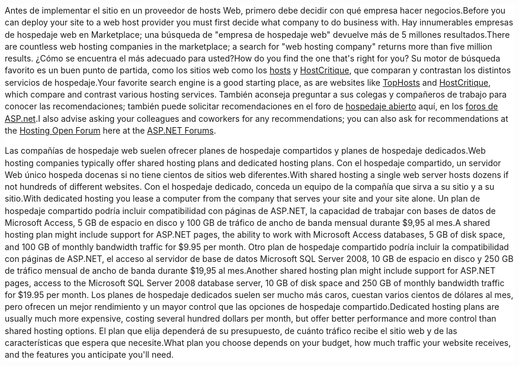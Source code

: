 <span data-ttu-id="1beb0-162">Antes de implementar el sitio en un proveedor de hosts Web, primero debe decidir con qué empresa hacer negocios.</span><span class="sxs-lookup"><span data-stu-id="1beb0-162">Before you can deploy your site to a web host provider you must first decide what company to do business with.</span></span> <span data-ttu-id="1beb0-163">Hay innumerables empresas de hospedaje web en Marketplace; una búsqueda de "empresa de hospedaje web" devuelve más de 5 millones resultados.</span><span class="sxs-lookup"><span data-stu-id="1beb0-163">There are countless web hosting companies in the marketplace; a search for "web hosting company" returns more than five million results.</span></span> <span data-ttu-id="1beb0-164">¿Cómo se encuentra el más adecuado para usted?</span><span class="sxs-lookup"><span data-stu-id="1beb0-164">How do you find the one that's right for you?</span></span> <span data-ttu-id="1beb0-165">Su motor de búsqueda favorito es un buen punto de partida, como los sitios web como los [hosts](http://www.tophosts.com/) y [HostCritique](http://www.hostcritique.net/), que comparan y contrastan los distintos servicios de hospedaje.</span><span class="sxs-lookup"><span data-stu-id="1beb0-165">Your favorite search engine is a good starting place, as are websites like [TopHosts](http://www.tophosts.com/) and [HostCritique](http://www.hostcritique.net/), which compare and contrast various hosting services.</span></span> <span data-ttu-id="1beb0-166">También aconseja preguntar a sus colegas y compañeros de trabajo para conocer las recomendaciones; también puede solicitar recomendaciones en el foro de [hospedaje abierto](https://forums.asp.net/158.aspx) aquí, en los [foros de ASP.net](https://forums.asp.net/).</span><span class="sxs-lookup"><span data-stu-id="1beb0-166">I also advise asking your colleagues and coworkers for any recommendations; you can also ask for recommendations at the [Hosting Open Forum](https://forums.asp.net/158.aspx) here at the [ASP.NET Forums](https://forums.asp.net/).</span></span>

<span data-ttu-id="1beb0-167">Las compañías de hospedaje web suelen ofrecer planes de hospedaje compartidos y planes de hospedaje dedicados.</span><span class="sxs-lookup"><span data-stu-id="1beb0-167">Web hosting companies typically offer shared hosting plans and dedicated hosting plans.</span></span> <span data-ttu-id="1beb0-168">Con el hospedaje compartido, un servidor Web único hospeda docenas si no tiene cientos de sitios web diferentes.</span><span class="sxs-lookup"><span data-stu-id="1beb0-168">With shared hosting a single web server hosts dozens if not hundreds of different websites.</span></span> <span data-ttu-id="1beb0-169">Con el hospedaje dedicado, conceda un equipo de la compañía que sirva a su sitio y a su sitio.</span><span class="sxs-lookup"><span data-stu-id="1beb0-169">With dedicated hosting you lease a computer from the company that serves your site and your site alone.</span></span> <span data-ttu-id="1beb0-170">Un plan de hospedaje compartido podría incluir compatibilidad con páginas de ASP.NET, la capacidad de trabajar con bases de datos de Microsoft Access, 5 GB de espacio en disco y 100 GB de tráfico de ancho de banda mensual durante $9,95 al mes.</span><span class="sxs-lookup"><span data-stu-id="1beb0-170">A shared hosting plan might include support for ASP.NET pages, the ability to work with Microsoft Access databases, 5 GB of disk space, and 100 GB of monthly bandwidth traffic for $9.95 per month.</span></span> <span data-ttu-id="1beb0-171">Otro plan de hospedaje compartido podría incluir la compatibilidad con páginas de ASP.NET, el acceso al servidor de base de datos Microsoft SQL Server 2008, 10 GB de espacio en disco y 250 GB de tráfico mensual de ancho de banda durante $19,95 al mes.</span><span class="sxs-lookup"><span data-stu-id="1beb0-171">Another shared hosting plan might include support for ASP.NET pages, access to the Microsoft SQL Server 2008 database server, 10 GB of disk space and 250 GB of monthly bandwidth traffic for $19.95 per month.</span></span> <span data-ttu-id="1beb0-172">Los planes de hospedaje dedicados suelen ser mucho más caros, cuestan varios cientos de dólares al mes, pero ofrecen un mejor rendimiento y un mayor control que las opciones de hospedaje compartido.</span><span class="sxs-lookup"><span data-stu-id="1beb0-172">Dedicated hosting plans are usually much more expensive, costing several hundred dollars per month, but offer better performance and more control than shared hosting options.</span></span> <span data-ttu-id="1beb0-173">El plan que elija dependerá de su presupuesto, de cuánto tráfico recibe el sitio web y de las características que espera que necesite.</span><span class="sxs-lookup"><span data-stu-id="1beb0-173">What plan you choose depends on your budget, how much traffic your website receives, and the features you anticipate you'll need.</span></span>
